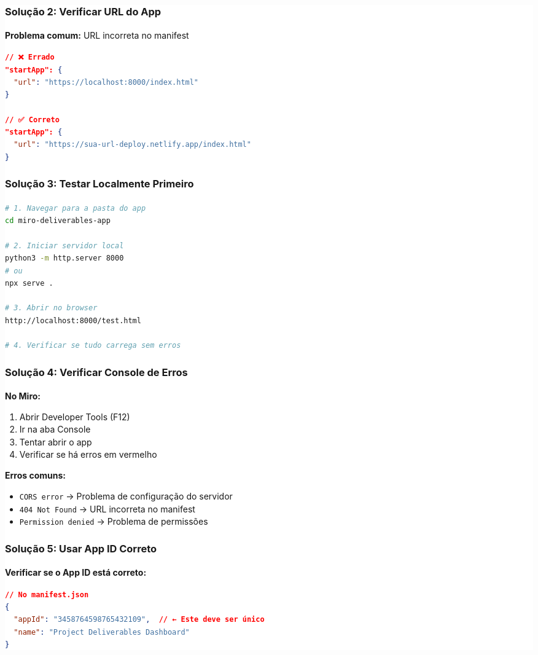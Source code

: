 ### Solução 2: Verificar URL do App

**Problema comum:** URL incorreta no manifest

```json
// ❌ Errado
"startApp": {
  "url": "https://localhost:8000/index.html"
}

// ✅ Correto  
"startApp": {
  "url": "https://sua-url-deploy.netlify.app/index.html"
}
```

### Solução 3: Testar Localmente Primeiro

```bash
# 1. Navegar para a pasta do app
cd miro-deliverables-app

# 2. Iniciar servidor local
python3 -m http.server 8000
# ou
npx serve .

# 3. Abrir no browser
http://localhost:8000/test.html

# 4. Verificar se tudo carrega sem erros
```

### Solução 4: Verificar Console de Erros

**No Miro:**
1. Abrir Developer Tools (F12)
2. Ir na aba Console
3. Tentar abrir o app
4. Verificar se há erros em vermelho

**Erros comuns:**
- `CORS error` → Problema de configuração do servidor
- `404 Not Found` → URL incorreta no manifest
- `Permission denied` → Problema de permissões

### Solução 5: Usar App ID Correto

**Verificar se o App ID está correto:**

```json
// No manifest.json
{
  "appId": "3458764598765432109",  // ← Este deve ser único
  "name": "Project Deliverables Dashboard"
}
```
